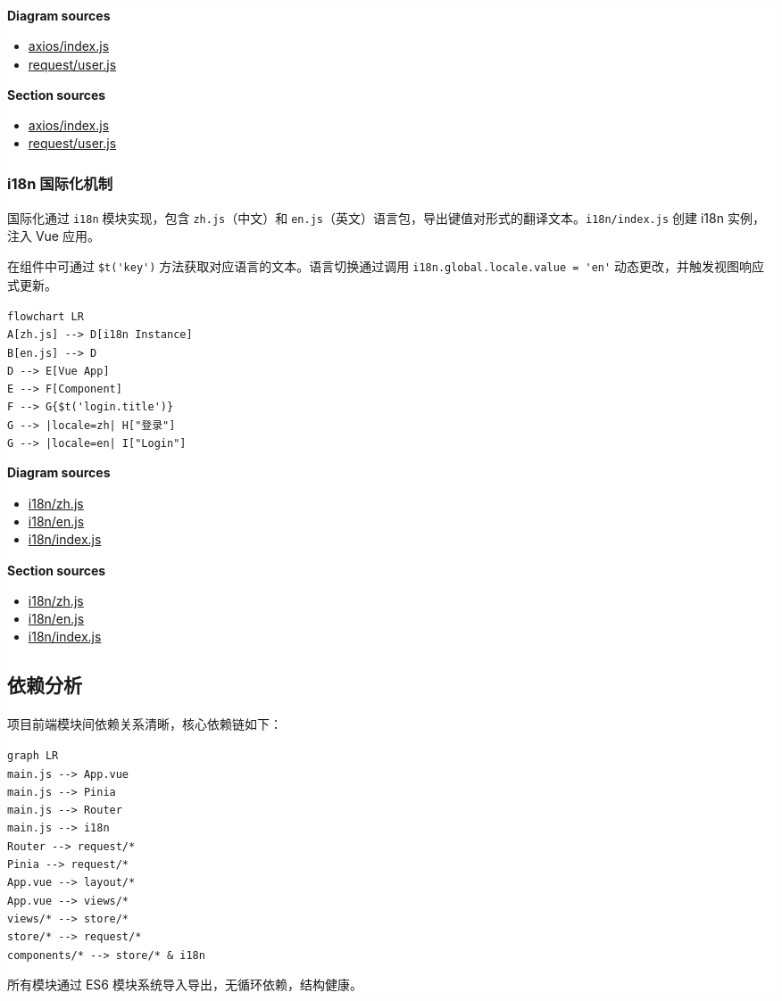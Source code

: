 **Diagram sources**
- [axios/index.js](file://mail-vue/src/axios/index.js#L1-L60)
- [request/user.js](file://mail-vue/src/request/user.js#L1-L20)

**Section sources**
- [axios/index.js](file://mail-vue/src/axios/index.js#L1-L100)
- [request/user.js](file://mail-vue/src/request/user.js#L1-L50)

### i18n 国际化机制

国际化通过 `i18n` 模块实现，包含 `zh.js`（中文）和 `en.js`（英文）语言包，导出键值对形式的翻译文本。`i18n/index.js` 创建 i18n 实例，注入 Vue 应用。

在组件中可通过 `$t('key')` 方法获取对应语言的文本。语言切换通过调用 `i18n.global.locale.value = 'en'` 动态更改，并触发视图响应式更新。

```mermaid
flowchart LR
A[zh.js] --> D[i18n Instance]
B[en.js] --> D
D --> E[Vue App]
E --> F[Component]
F --> G{$t('login.title')}
G --> |locale=zh| H["登录"]
G --> |locale=en| I["Login"]
```

**Diagram sources**
- [i18n/zh.js](file://mail-vue/src/i18n/zh.js#L1-L30)
- [i18n/en.js](file://mail-vue/src/i18n/en.js#L1-L30)
- [i18n/index.js](file://mail-vue/src/i18n/index.js#L1-L20)

**Section sources**
- [i18n/zh.js](file://mail-vue/src/i18n/zh.js#L1-L50)
- [i18n/en.js](file://mail-vue/src/i18n/en.js#L1-L50)
- [i18n/index.js](file://mail-vue/src/i18n/index.js#L1-L50)

## 依赖分析

项目前端模块间依赖关系清晰，核心依赖链如下：

```mermaid
graph LR
main.js --> App.vue
main.js --> Pinia
main.js --> Router
main.js --> i18n
Router --> request/*
Pinia --> request/*
App.vue --> layout/*
App.vue --> views/*
views/* --> store/*
store/* --> request/*
components/* --> store/* & i18n
```

所有模块通过 ES6 模块系统导入导出，无循环依赖，结构健康。
